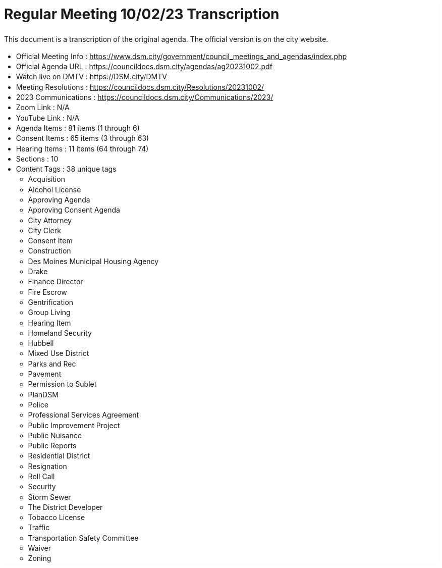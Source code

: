 # Regular Meeting 10/02/23 Transcription

This document is a transcription of the original agenda. The official version is on the city website.

- Official Meeting Info : https://www.dsm.city/government/council_meetings_and_agendas/index.php
- Official Agenda URL   : https://councildocs.dsm.city/agendas/ag20231002.pdf
- Watch live on DMTV    : https://DSM.city/DMTV
- Meeting Resolutions   : https://councildocs.dsm.city/Resolutions/20231002/
- 2023 Communications   : https://councildocs.dsm.city/Communications/2023/
- Zoom Link             : N/A
- YouTube Link          : N/A
- Agenda Items          : 81 items (1 through 6)
- Consent Items         : 65 items (3 through 63)
- Hearing Items         : 11 items (64 through 74)
- Sections              : 10
- Content Tags          : 38 unique tags
    - Acquisition
    - Alcohol License
    - Approving Agenda
    - Approving Consent Agenda
    - City Attorney
    - City Clerk
    - Consent Item
    - Construction
    - Des Moines Municipal Housing Agency
    - Drake
    - Finance Director
    - Fire Escrow
    - Gentrification
    - Group Living
    - Hearing Item
    - Homeland Security
    - Hubbell
    - Mixed Use District
    - Parks and Rec
    - Pavement
    - Permission to Sublet
    - PlanDSM
    - Police
    - Professional Services Agreement
    - Public Improvement Project
    - Public Nuisance
    - Public Reports
    - Residential District
    - Resignation
    - Roll Call
    - Security
    - Storm Sewer
    - The District Developer
    - Tobacco License
    - Traffic
    - Transportation Safety Committee
    - Waiver
    - Zoning
